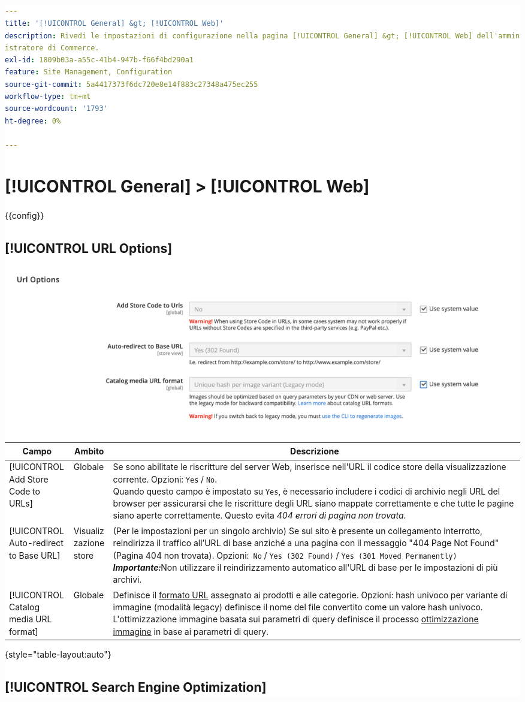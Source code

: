 ```yaml
---
title: '[!UICONTROL General] &gt; [!UICONTROL Web]'
description: Rivedi le impostazioni di configurazione nella pagina [!UICONTROL General] &gt; [!UICONTROL Web] dell'amministratore di Commerce.
exl-id: 1809b03a-a55c-41b4-947b-f66f4bd290a1
feature: Site Management, Configuration
source-git-commit: 5a4417373f6dc720e8e14f883c27348a475ec255
workflow-type: tm+mt
source-wordcount: '1793'
ht-degree: 0%

---
```


# [!UICONTROL General] > [!UICONTROL Web]

{{config}}

## [!UICONTROL URL Options]

![Web > Opzioni generali](./assets/web-url-options.png)



| Campo | Ambito | Descrizione |
|  ---  |  ---  |  ---  |
| [!UICONTROL Add Store Code to URLs] | Globale | Se sono abilitate le riscritture del server Web, inserisce nell&#39;URL il codice store della visualizzazione corrente. Opzioni: `Yes` / `No`. <br />Quando questo campo è impostato su `Yes`, è necessario includere i codici di archivio negli URL del browser per assicurarsi che le riscritture degli URL siano mappate correttamente e che tutte le pagine siano aperte correttamente. Questo evita _404 errori di pagina non trovata_. |
| [!UICONTROL Auto-redirect to Base URL] | Visualizzazione store | (Per le impostazioni per un singolo archivio) Se sul sito è presente un collegamento interrotto, reindirizza il traffico all’URL di base anziché a una pagina con il messaggio &quot;404 Page Not Found&quot; (Pagina 404 non trovata). Opzioni:` No` / `Yes (302 Found)` / `Yes (301 Moved Permanently)` <br />**_Importante:_**&#x200B;Non utilizzare il reindirizzamento automatico all&#39;URL di base per le impostazioni di più archivi. |
| [!UICONTROL Catalog media URL format] | Globale | Definisce il [formato URL](../../catalog/catalog-urls.md) assegnato ai prodotti e alle categorie. Opzioni: hash univoco per variante di immagine (modalità legacy) definisce il nome del file convertito come un valore hash univoco. L&#39;ottimizzazione immagine basata sui parametri di query definisce il processo [ottimizzazione immagine](../../content-design/media-gallery-image-optimization.md) in base ai parametri di query. |

{style="table-layout:auto"}

## [!UICONTROL Search Engine Optimization]


[1]: https://cheatsheetseries.owasp.org/cheatsheets/HTTP_Strict_Transport_Security_Cheat_Sheet.html